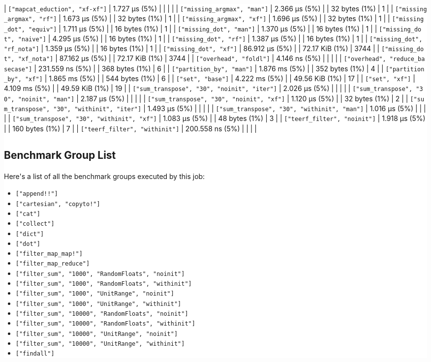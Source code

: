 | `["mapcat_eduction", "xf-xf"]`                                 |   1.727 μs (5%) |         |                 |             |
| `["missing_argmax", "man"]`                                    |   2.366 μs (5%) |         |   32 bytes (1%) |           1 |
| `["missing_argmax", "rf"]`                                     |   1.673 μs (5%) |         |   32 bytes (1%) |           1 |
| `["missing_argmax", "xf"]`                                     |   1.696 μs (5%) |         |   32 bytes (1%) |           1 |
| `["missing_dot", "equiv"]`                                     |   1.711 μs (5%) |         |   16 bytes (1%) |           1 |
| `["missing_dot", "man"]`                                       |   1.370 μs (5%) |         |   16 bytes (1%) |           1 |
| `["missing_dot", "naive"]`                                     |   4.295 μs (5%) |         |   16 bytes (1%) |           1 |
| `["missing_dot", "rf"]`                                        |   1.387 μs (5%) |         |   16 bytes (1%) |           1 |
| `["missing_dot", "rf_nota"]`                                   |   1.359 μs (5%) |         |   16 bytes (1%) |           1 |
| `["missing_dot", "xf"]`                                        |  86.912 μs (5%) |         |  72.17 KiB (1%) |        3744 |
| `["missing_dot", "xf_nota"]`                                   |  87.162 μs (5%) |         |  72.17 KiB (1%) |        3744 |
| `["overhead", "foldl"]`                                        |   4.146 ns (5%) |         |                 |             |
| `["overhead", "reduce_basecase"]`                              | 231.559 ns (5%) |         |  368 bytes (1%) |           6 |
| `["partition_by", "man"]`                                      |   1.876 ms (5%) |         |  352 bytes (1%) |           4 |
| `["partition_by", "xf"]`                                       |   1.865 ms (5%) |         |  544 bytes (1%) |           6 |
| `["set", "base"]`                                              |   4.222 ms (5%) |         |  49.56 KiB (1%) |          17 |
| `["set", "xf"]`                                                |   4.109 ms (5%) |         |  49.59 KiB (1%) |          19 |
| `["sum_transpose", "30", "noinit", "iter"]`                    |   2.026 μs (5%) |         |                 |             |
| `["sum_transpose", "30", "noinit", "man"]`                     |   2.187 μs (5%) |         |                 |             |
| `["sum_transpose", "30", "noinit", "xf"]`                      |   1.120 μs (5%) |         |   32 bytes (1%) |           2 |
| `["sum_transpose", "30", "withinit", "iter"]`                  |   1.493 μs (5%) |         |                 |             |
| `["sum_transpose", "30", "withinit", "man"]`                   |   1.016 μs (5%) |         |                 |             |
| `["sum_transpose", "30", "withinit", "xf"]`                    |   1.083 μs (5%) |         |   48 bytes (1%) |           3 |
| `["teerf_filter", "noinit"]`                                   |   1.918 μs (5%) |         |  160 bytes (1%) |           7 |
| `["teerf_filter", "withinit"]`                                 | 200.558 ns (5%) |         |                 |             |

## Benchmark Group List
Here's a list of all the benchmark groups executed by this job:

- `["append!!"]`
- `["cartesian", "copyto!"]`
- `["cat"]`
- `["collect"]`
- `["dict"]`
- `["dot"]`
- `["filter_map_map!"]`
- `["filter_map_reduce"]`
- `["filter_sum", "1000", "RandomFloats", "noinit"]`
- `["filter_sum", "1000", "RandomFloats", "withinit"]`
- `["filter_sum", "1000", "UnitRange", "noinit"]`
- `["filter_sum", "1000", "UnitRange", "withinit"]`
- `["filter_sum", "10000", "RandomFloats", "noinit"]`
- `["filter_sum", "10000", "RandomFloats", "withinit"]`
- `["filter_sum", "10000", "UnitRange", "noinit"]`
- `["filter_sum", "10000", "UnitRange", "withinit"]`
- `["findall"]`